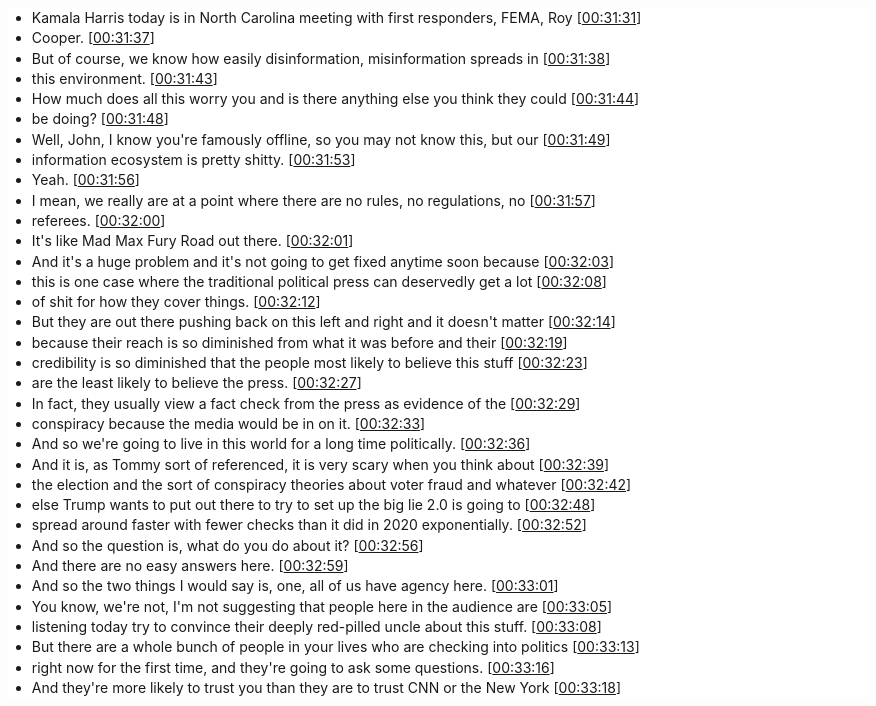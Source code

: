 *  Kamala Harris today is in North Carolina meeting with first responders, FEMA, Roy [[00:31:31](https://www.youtube.com/watch?v=Eii4RMxpt4s&t=1891.1s)]
*  Cooper. [[00:31:37](https://www.youtube.com/watch?v=Eii4RMxpt4s&t=1897.1s)]
*  But of course, we know how easily disinformation, misinformation spreads in [[00:31:38](https://www.youtube.com/watch?v=Eii4RMxpt4s&t=1898.1s)]
*  this environment. [[00:31:43](https://www.youtube.com/watch?v=Eii4RMxpt4s&t=1903.1s)]
*  How much does all this worry you and is there anything else you think they could [[00:31:44](https://www.youtube.com/watch?v=Eii4RMxpt4s&t=1904.1s)]
*  be doing? [[00:31:48](https://www.youtube.com/watch?v=Eii4RMxpt4s&t=1908.1s)]
*  Well, John, I know you're famously offline, so you may not know this, but our [[00:31:49](https://www.youtube.com/watch?v=Eii4RMxpt4s&t=1909.1s)]
*  information ecosystem is pretty shitty. [[00:31:53](https://www.youtube.com/watch?v=Eii4RMxpt4s&t=1913.1s)]
*  Yeah. [[00:31:56](https://www.youtube.com/watch?v=Eii4RMxpt4s&t=1916.1s)]
*  I mean, we really are at a point where there are no rules, no regulations, no [[00:31:57](https://www.youtube.com/watch?v=Eii4RMxpt4s&t=1917.1s)]
*  referees. [[00:32:00](https://www.youtube.com/watch?v=Eii4RMxpt4s&t=1920.1s)]
*  It's like Mad Max Fury Road out there. [[00:32:01](https://www.youtube.com/watch?v=Eii4RMxpt4s&t=1921.1s)]
*  And it's a huge problem and it's not going to get fixed anytime soon because [[00:32:03](https://www.youtube.com/watch?v=Eii4RMxpt4s&t=1923.1s)]
*  this is one case where the traditional political press can deservedly get a lot [[00:32:08](https://www.youtube.com/watch?v=Eii4RMxpt4s&t=1928.1s)]
*  of shit for how they cover things. [[00:32:12](https://www.youtube.com/watch?v=Eii4RMxpt4s&t=1932.1s)]
*  But they are out there pushing back on this left and right and it doesn't matter [[00:32:14](https://www.youtube.com/watch?v=Eii4RMxpt4s&t=1934.1s)]
*  because their reach is so diminished from what it was before and their [[00:32:19](https://www.youtube.com/watch?v=Eii4RMxpt4s&t=1939.1s)]
*  credibility is so diminished that the people most likely to believe this stuff [[00:32:23](https://www.youtube.com/watch?v=Eii4RMxpt4s&t=1943.1s)]
*  are the least likely to believe the press. [[00:32:27](https://www.youtube.com/watch?v=Eii4RMxpt4s&t=1947.1s)]
*  In fact, they usually view a fact check from the press as evidence of the [[00:32:29](https://www.youtube.com/watch?v=Eii4RMxpt4s&t=1949.1s)]
*  conspiracy because the media would be in on it. [[00:32:33](https://www.youtube.com/watch?v=Eii4RMxpt4s&t=1953.1s)]
*  And so we're going to live in this world for a long time politically. [[00:32:36](https://www.youtube.com/watch?v=Eii4RMxpt4s&t=1956.1s)]
*  And it is, as Tommy sort of referenced, it is very scary when you think about [[00:32:39](https://www.youtube.com/watch?v=Eii4RMxpt4s&t=1959.1s)]
*  the election and the sort of conspiracy theories about voter fraud and whatever [[00:32:42](https://www.youtube.com/watch?v=Eii4RMxpt4s&t=1962.1s)]
*  else Trump wants to put out there to try to set up the big lie 2.0 is going to [[00:32:48](https://www.youtube.com/watch?v=Eii4RMxpt4s&t=1968.1s)]
*  spread around faster with fewer checks than it did in 2020 exponentially. [[00:32:52](https://www.youtube.com/watch?v=Eii4RMxpt4s&t=1972.1s)]
*  And so the question is, what do you do about it? [[00:32:56](https://www.youtube.com/watch?v=Eii4RMxpt4s&t=1976.1s)]
*  And there are no easy answers here. [[00:32:59](https://www.youtube.com/watch?v=Eii4RMxpt4s&t=1979.1s)]
*  And so the two things I would say is, one, all of us have agency here. [[00:33:01](https://www.youtube.com/watch?v=Eii4RMxpt4s&t=1981.1s)]
*  You know, we're not, I'm not suggesting that people here in the audience are [[00:33:05](https://www.youtube.com/watch?v=Eii4RMxpt4s&t=1985.1s)]
*  listening today try to convince their deeply red-pilled uncle about this stuff. [[00:33:08](https://www.youtube.com/watch?v=Eii4RMxpt4s&t=1988.1s)]
*  But there are a whole bunch of people in your lives who are checking into politics [[00:33:13](https://www.youtube.com/watch?v=Eii4RMxpt4s&t=1993.1s)]
*  right now for the first time, and they're going to ask some questions. [[00:33:16](https://www.youtube.com/watch?v=Eii4RMxpt4s&t=1996.1s)]
*  And they're more likely to trust you than they are to trust CNN or the New York [[00:33:18](https://www.youtube.com/watch?v=Eii4RMxpt4s&t=1998.1s)]